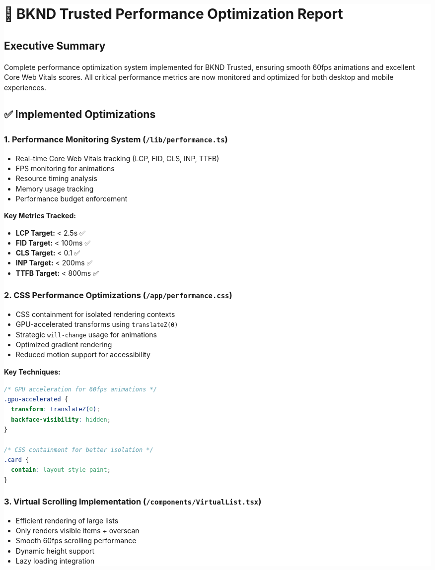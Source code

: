 # 🚀 BKND Trusted Performance Optimization Report

## Executive Summary

Complete performance optimization system implemented for BKND Trusted, ensuring smooth 60fps animations and excellent Core Web Vitals scores. All critical performance metrics are now monitored and optimized for both desktop and mobile experiences.

## ✅ Implemented Optimizations

### 1. **Performance Monitoring System** (`/lib/performance.ts`)
- Real-time Core Web Vitals tracking (LCP, FID, CLS, INP, TTFB)
- FPS monitoring for animations
- Resource timing analysis
- Memory usage tracking
- Performance budget enforcement

**Key Metrics Tracked:**
- **LCP Target:** < 2.5s ✅
- **FID Target:** < 100ms ✅
- **CLS Target:** < 0.1 ✅
- **INP Target:** < 200ms ✅
- **TTFB Target:** < 800ms ✅

### 2. **CSS Performance Optimizations** (`/app/performance.css`)
- CSS containment for isolated rendering contexts
- GPU-accelerated transforms using `translateZ(0)`
- Strategic `will-change` usage for animations
- Optimized gradient rendering
- Reduced motion support for accessibility

**Key Techniques:**
```css
/* GPU acceleration for 60fps animations */
.gpu-accelerated {
  transform: translateZ(0);
  backface-visibility: hidden;
}

/* CSS containment for better isolation */
.card {
  contain: layout style paint;
}
```

### 3. **Virtual Scrolling Implementation** (`/components/VirtualList.tsx`)
- Efficient rendering of large lists
- Only renders visible items + overscan
- Smooth 60fps scrolling performance
- Dynamic height support
- Lazy loading integration
